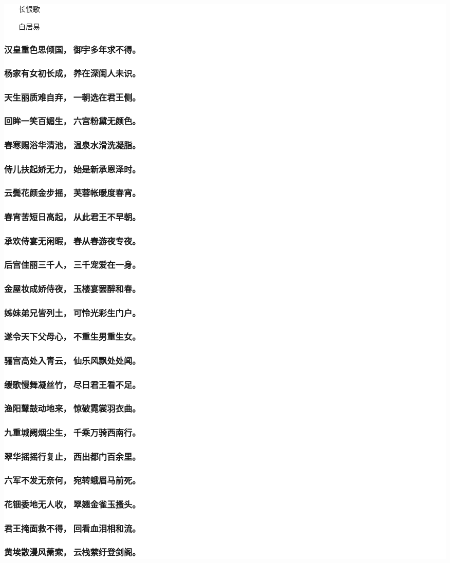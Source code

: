 　　长恨歌

　　白居易

### 汉皇重色思倾国， 御宇多年求不得。

### 杨家有女初长成， 养在深闺人未识。

### 天生丽质难自弃， 一朝选在君王侧。

### 回眸一笑百媚生， 六宫粉黛无颜色。

### 春寒赐浴华清池， 温泉水滑洗凝脂。

### 侍儿扶起娇无力， 始是新承恩泽时。

### 云鬓花颜金步摇， 芙蓉帐暖度春宵。

### 春宵苦短日高起， 从此君王不早朝。

### 承欢侍宴无闲暇， 春从春游夜专夜。

### 后宫佳丽三千人， 三千宠爱在一身。

### 金屋妆成娇侍夜， 玉楼宴罢醉和春。

### 姊妹弟兄皆列土， 可怜光彩生门户。

### 遂令天下父母心， 不重生男重生女。

### 骊宫高处入青云， 仙乐风飘处处闻。

### 缓歌慢舞凝丝竹， 尽日君王看不足。

### 渔阳鼙鼓动地来， 惊破霓裳羽衣曲。

### 九重城阙烟尘生， 千乘万骑西南行。

### 翠华摇摇行复止， 西出都门百余里。

### 六军不发无奈何， 宛转蛾眉马前死。

### 花钿委地无人收， 翠翘金雀玉搔头。

### 君王掩面救不得， 回看血泪相和流。

### 黄埃散漫风萧索， 云栈萦纡登剑阁。
